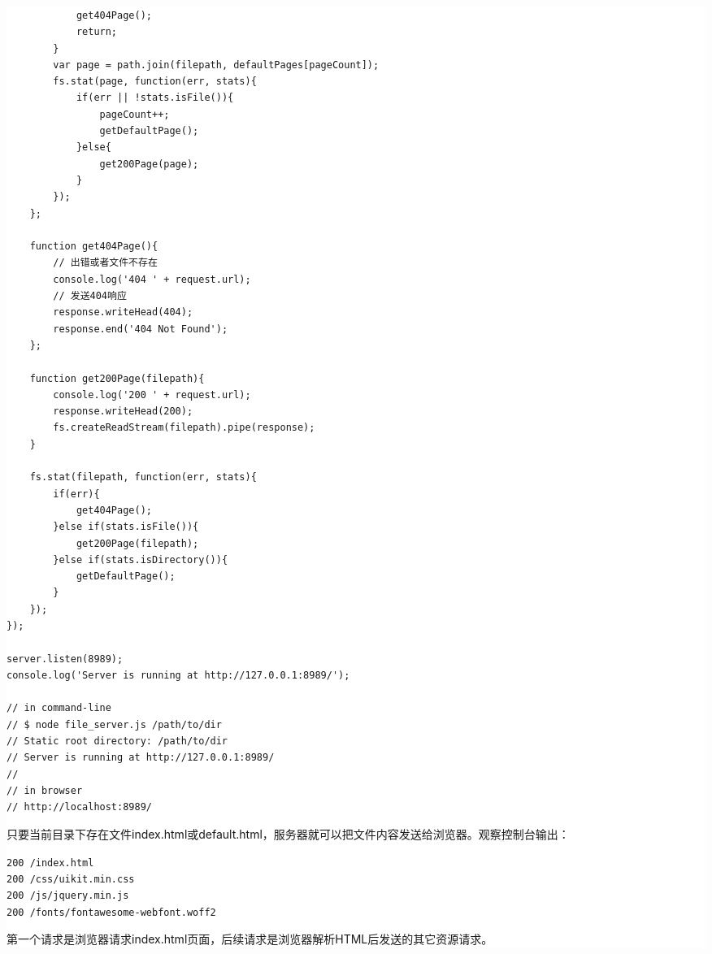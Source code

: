 ```
            get404Page();
            return;
        }
        var page = path.join(filepath, defaultPages[pageCount]);
        fs.stat(page, function(err, stats){
            if(err || !stats.isFile()){
                pageCount++;
                getDefaultPage();
            }else{
                get200Page(page);
            }
        });
    };

    function get404Page(){
        // 出错或者文件不存在
        console.log('404 ' + request.url);
        // 发送404响应
        response.writeHead(404);
        response.end('404 Not Found');
    };

    function get200Page(filepath){
        console.log('200 ' + request.url);
        response.writeHead(200);
        fs.createReadStream(filepath).pipe(response);
    }

    fs.stat(filepath, function(err, stats){
        if(err){
            get404Page();
        }else if(stats.isFile()){
            get200Page(filepath);
        }else if(stats.isDirectory()){
            getDefaultPage();
        }
    });
}); 

server.listen(8989);
console.log('Server is running at http://127.0.0.1:8989/');

// in command-line
// $ node file_server.js /path/to/dir
// Static root directory: /path/to/dir
// Server is running at http://127.0.0.1:8989/
//
// in browser
// http://localhost:8989/
```
只要当前目录下存在文件index.html或default.html，服务器就可以把文件内容发送给浏览器。观察控制台输出：
```
200 /index.html
200 /css/uikit.min.css
200 /js/jquery.min.js
200 /fonts/fontawesome-webfont.woff2
```
第一个请求是浏览器请求index.html页面，后续请求是浏览器解析HTML后发送的其它资源请求。

